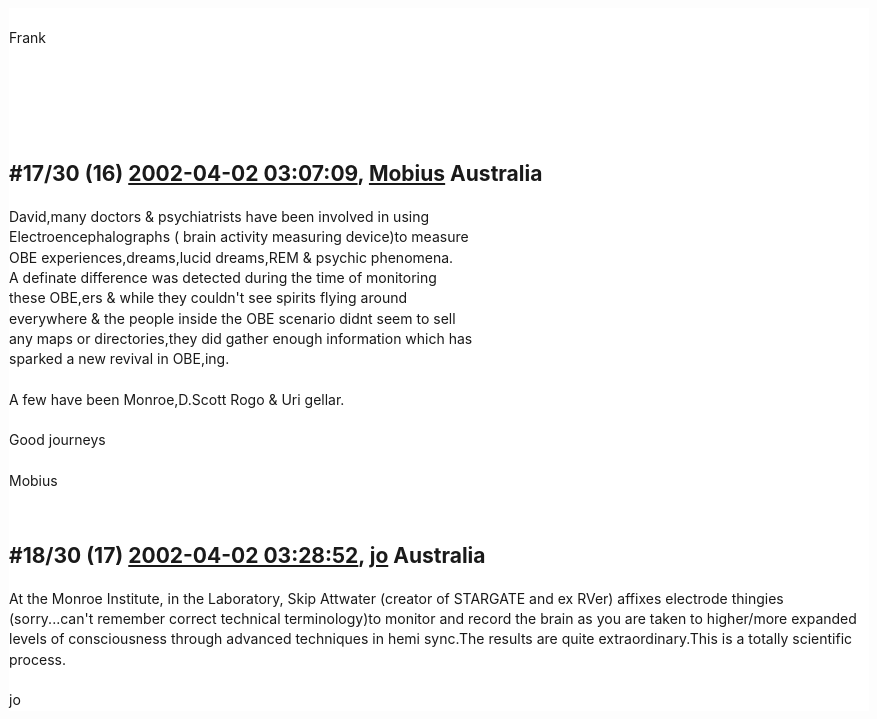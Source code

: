 <br>
Frank
<br>
<br>
<br>
<br>
<br>
</section>

## \#17/30 (16) [2002-04-02 03:07:09](https://www.astralpulse.com/forums/index.php?msg=2473), [Mobius](https://www.astralpulse.com/forums/profile/?u=301) Australia ##
<section>
David,many doctors &amp; psychiatrists have been involved in using
<br>
Electroencephalographs ( brain activity measuring device)to measure
<br>
OBE experiences,dreams,lucid dreams,REM &amp; psychic phenomena.
<br>
A definate difference was detected during the time of monitoring
<br>
these OBE,ers &amp; while they couldn't see spirits flying around
<br>
everywhere &amp; the people inside the OBE scenario didnt seem to sell
<br>
any maps or directories,they did gather enough information which has
<br>
sparked a new revival in OBE,ing.
<br>
<br>
A few have been Monroe,D.Scott Rogo &amp; Uri gellar.
<br>
<br>
Good journeys
<br>
<br>
Mobius
<br>
<br>
</section>

## \#18/30 (17) [2002-04-02 03:28:52](https://www.astralpulse.com/forums/index.php?msg=2474), [jo](https://www.astralpulse.com/forums/profile/?u=59) Australia ##
<section>
At the Monroe Institute, in the Laboratory, Skip Attwater (creator of STARGATE and ex RVer) affixes electrode thingies (sorry...can't remember correct technical terminology)to monitor and record the brain as you are taken to higher/more expanded levels of consciousness through advanced techniques in hemi sync.The results are quite extraordinary.This is a totally scientific process.
<br>
<br>
jo
</section>

